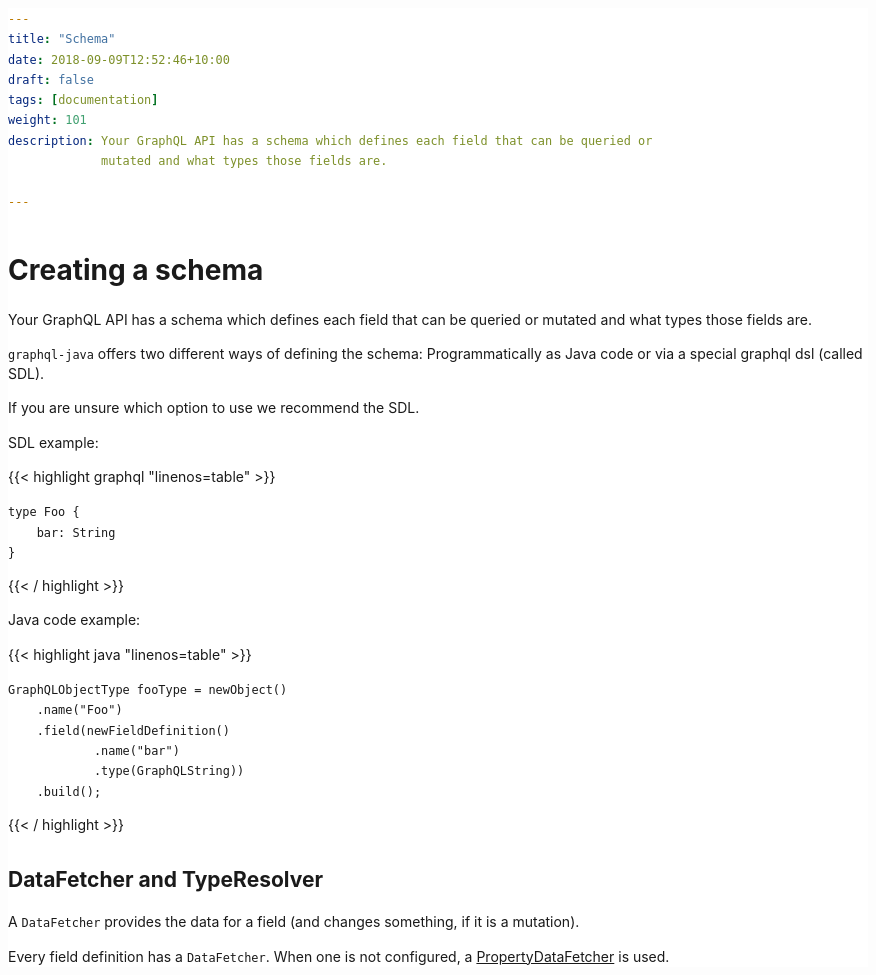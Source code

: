 ```yaml
---
title: "Schema"
date: 2018-09-09T12:52:46+10:00
draft: false
tags: [documentation]
weight: 101
description: Your GraphQL API has a schema which defines each field that can be queried or
             mutated and what types those fields are.

---
```

# Creating a schema


Your GraphQL API has a schema which defines each field that can be queried or
             mutated and what types those fields are.
             
``graphql-java`` offers two different ways of defining the schema: Programmatically as Java code or
via a special graphql dsl (called SDL).

If you are unsure which option to use we recommend the SDL.

SDL example:

{{< highlight graphql "linenos=table" >}}

    type Foo {
        bar: String
    }


{{< / highlight >}}


Java code example:

{{< highlight java "linenos=table" >}}

    GraphQLObjectType fooType = newObject()
        .name("Foo")
        .field(newFieldDefinition()
                .name("bar")
                .type(GraphQLString))
        .build();

{{< / highlight >}}


## DataFetcher and TypeResolver

A ``DataFetcher`` provides the data for a field (and changes something, if it is a mutation).

Every field definition has a ``DataFetcher``. When one is not configured, a
[PropertyDataFetcher](https://github.com/graphql-java/graphql-java/blob/master/src/main/java/graphql/schema/PropertyDataFetcher.java) is used.
